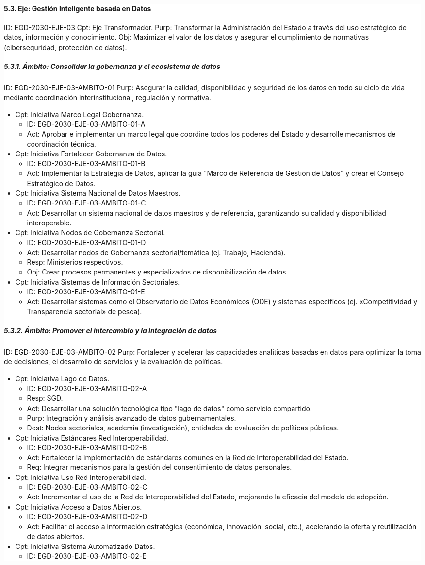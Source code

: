 #### 5.3. Eje: Gestión Inteligente basada en Datos

ID: EGD-2030-EJE-03
Cpt: Eje Transformador.
Purp: Transformar la Administración del Estado a través del uso estratégico de datos, información y conocimiento.
Obj: Maximizar el valor de los datos y asegurar el cumplimiento de normativas (ciberseguridad, protección de datos).

##### 5.3.1. Ámbito: Consolidar la gobernanza y el ecosistema de datos

ID: EGD-2030-EJE-03-AMBITO-01
Purp: Asegurar la calidad, disponibilidad y seguridad de los datos en todo su ciclo de vida mediante coordinación interinstitucional, regulación y normativa.

- Cpt: Iniciativa Marco Legal Gobernanza.
  - ID: EGD-2030-EJE-03-AMBITO-01-A
  - Act: Aprobar e implementar un marco legal que coordine todos los poderes del Estado y desarrolle mecanismos de coordinación técnica.
- Cpt: Iniciativa Fortalecer Gobernanza de Datos.
  - ID: EGD-2030-EJE-03-AMBITO-01-B
  - Act: Implementar la Estrategia de Datos, aplicar la guía "Marco de Referencia de Gestión de Datos" y crear el Consejo Estratégico de Datos.
- Cpt: Iniciativa Sistema Nacional de Datos Maestros.
  - ID: EGD-2030-EJE-03-AMBITO-01-C
  - Act: Desarrollar un sistema nacional de datos maestros y de referencia, garantizando su calidad y disponibilidad interoperable.
- Cpt: Iniciativa Nodos de Gobernanza Sectorial.
  - ID: EGD-2030-EJE-03-AMBITO-01-D
  - Act: Desarrollar nodos de Gobernanza sectorial/temática (ej. Trabajo, Hacienda).
  - Resp: Ministerios respectivos.
  - Obj: Crear procesos permanentes y especializados de disponibilización de datos.
- Cpt: Iniciativa Sistemas de Información Sectoriales.
  - ID: EGD-2030-EJE-03-AMBITO-01-E
  - Act: Desarrollar sistemas como el Observatorio de Datos Económicos (ODE) y sistemas específicos (ej. «Competitividad y Transparencia sectorial» de pesca).

##### 5.3.2. Ámbito: Promover el intercambio y la integración de datos

ID: EGD-2030-EJE-03-AMBITO-02
Purp: Fortalecer y acelerar las capacidades analíticas basadas en datos para optimizar la toma de decisiones, el desarrollo de servicios y la evaluación de políticas.

- Cpt: Iniciativa Lago de Datos.
  - ID: EGD-2030-EJE-03-AMBITO-02-A
  - Resp: SGD.
  - Act: Desarrollar una solución tecnológica tipo "lago de datos" como servicio compartido.
  - Purp: Integración y análisis avanzado de datos gubernamentales.
  - Dest: Nodos sectoriales, academia (investigación), entidades de evaluación de políticas públicas.
- Cpt: Iniciativa Estándares Red Interoperabilidad.
  - ID: EGD-2030-EJE-03-AMBITO-02-B
  - Act: Fortalecer la implementación de estándares comunes en la Red de Interoperabilidad del Estado.
  - Req: Integrar mecanismos para la gestión del consentimiento de datos personales.
- Cpt: Iniciativa Uso Red Interoperabilidad.
  - ID: EGD-2030-EJE-03-AMBITO-02-C
  - Act: Incrementar el uso de la Red de Interoperabilidad del Estado, mejorando la eficacia del modelo de adopción.
- Cpt: Iniciativa Acceso a Datos Abiertos.
  - ID: EGD-2030-EJE-03-AMBITO-02-D
  - Act: Facilitar el acceso a información estratégica (económica, innovación, social, etc.), acelerando la oferta y reutilización de datos abiertos.
- Cpt: Iniciativa Sistema Automatizado Datos.
  - ID: EGD-2030-EJE-03-AMBITO-02-E